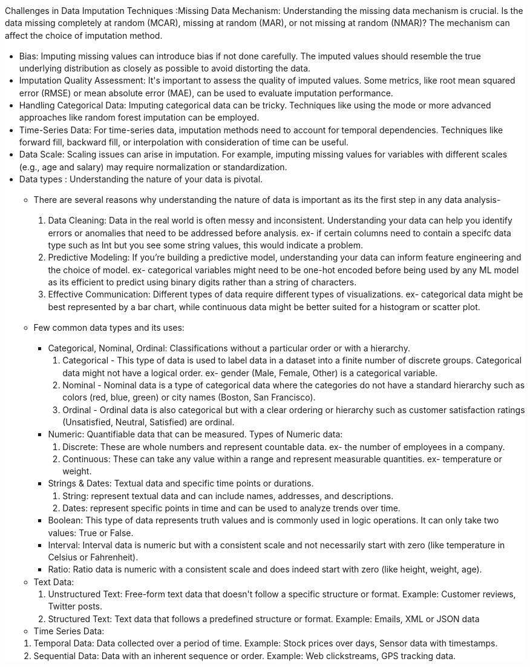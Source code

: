 Challenges in Data Imputation Techniques :Missing Data Mechanism: Understanding the missing data mechanism is crucial. Is the data missing completely at random (MCAR), missing at random (MAR), or not missing at random (NMAR)? The mechanism can affect the choice of imputation method.
* Bias: Imputing missing values can introduce bias if not done carefully. The imputed values should resemble the true underlying distribution as closely as possible to avoid distorting the data.
* Imputation Quality Assessment: It's important to assess the quality of imputed values. Some metrics, like root mean squared error (RMSE) or mean absolute error (MAE), can be used to evaluate imputation performance.
* Handling Categorical Data: Imputing categorical data can be tricky. Techniques like using the mode or more advanced approaches like random forest imputation can be employed.
* Time-Series Data: For time-series data, imputation methods need to account for temporal dependencies. Techniques like forward fill, backward fill, or interpolation with consideration of time can be useful.
* Data Scale: Scaling issues can arise in imputation. For example, imputing missing values for variables with different scales (e.g., age and salary) may require normalization or standardization. 
* Data types : Understanding the nature of your data is pivotal.
  - There are several reasons why understanding the nature of data is important as its the first step in any data analysis-
    1. Data Cleaning: Data in the real world is often messy and inconsistent. Understanding your data can help you identify errors or anomalies that need to be addressed before analysis. ex- if certain columns need to contain a specifc data type such as Int but you see some string values, this would indicate a problem.
    2. Predictive Modeling: If you’re building a predictive model, understanding your data can inform feature engineering and the choice of model. ex- categorical variables might need to be one-hot encoded before being used by any ML model as its efficient to predict using binary digits rather than a string of characters.
    3. Effective Communication: Different types of data require different types of visualizations. ex- categorical data might be best represented by a bar chart, while continuous data might be better suited for a histogram or scatter plot.
   
  - Few common data types and its uses:
  
    * Categorical, Nominal, Ordinal: Classifications without a particular order or with a hierarchy.
      1. Categorical - This type of data is used to label data in a dataset into a finite number of discrete groups. Categorical data might not have a logical order. ex- gender (Male, Female, Other) is a categorical variable.
      2. Nominal - Nominal data is a type of categorical data where the categories do not have a standard hierarchy such as colors (red, blue, green) or city names (Boston, San Francisco).
      3. Ordinal - Ordinal data is also categorical but with a clear ordering or hierarchy such as customer satisfaction ratings (Unsatisfied, Neutral, Satisfied) are ordinal.
    * Numeric: Quantifiable data that can be measured. Types of Numeric data:
      1. Discrete: These are whole numbers and represent countable data. ex- the number of employees in a company.
      2. Continuous: These can take any value within a range and represent measurable quantities. ex- temperature or weight.
    * Strings & Dates: Textual data and specific time points or durations.
      1. String: represent textual data and can include names, addresses, and descriptions.
      2. Dates: represent specific points in time and can be used to analyze trends over time.
    * Boolean: This type of data represents truth values and is commonly used in logic operations. It can only take two values: True or False.
    * Interval: Interval data is numeric but with a consistent scale and not necessarily start with zero (like temperature in Celsius or Fahrenheit).
    * Ratio: Ratio data is numeric with a consistent scale and does indeed start with zero (like height, weight, age).
   * Text Data:
     1. Unstructured Text: Free-form text data that doesn't follow a specific structure or format. Example: Customer reviews, Twitter posts.
     2. Structured Text: Text data that follows a predefined structure or format. Example: Emails, XML or JSON data
    * Time Series Data:
    1. Temporal Data: Data collected over a period of time. Example: Stock prices over days, Sensor data with timestamps.
    2. Sequential Data: Data with an inherent sequence or order. Example: Web clickstreams, GPS tracking data.
